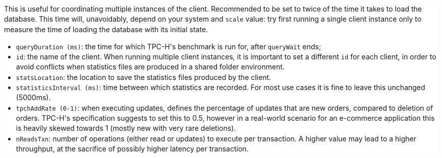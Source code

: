 This is useful for coordinating multiple instances of the client. Recommended to be set to twice of the time it takes to load the database.
This time will, unavoidably, depend on your system and `scale` value: try first running a single client instance only to measure the time of loading the database with its initial state.
- `queryDuration (ms)`: the time for which TPC-H's benchmark is run for, after `queryWait` ends; 
- `id`: the name of the client. When running multiple client instances, it is important to set a different `id` for each client, in order to avoid conflicts when statistics files are produced in a shared folder environment.
- `statsLocation`: the location to save the statistics files produced by the client.
- `statisticsInterval (ms)`: time between which statistics are recorded. For most use cases it is fine to leave this unchanged (5000ms).
- `tpchAddRate (0-1)`: when executing updates, defines the percentage of updates that are new orders, compared to deletion of orders. TPC-H's specification suggests to set this to 0.5, however in a real-world scenario for an e-commerce application this is heavily skewed towards 1 (mostly new with very rare deletions).
- `nReadsTxn`: number of operations (either read or updates) to execute per transaction. A higher value may lead to a higher throughput, at the sacrifice of possibly higher latency per transaction.
